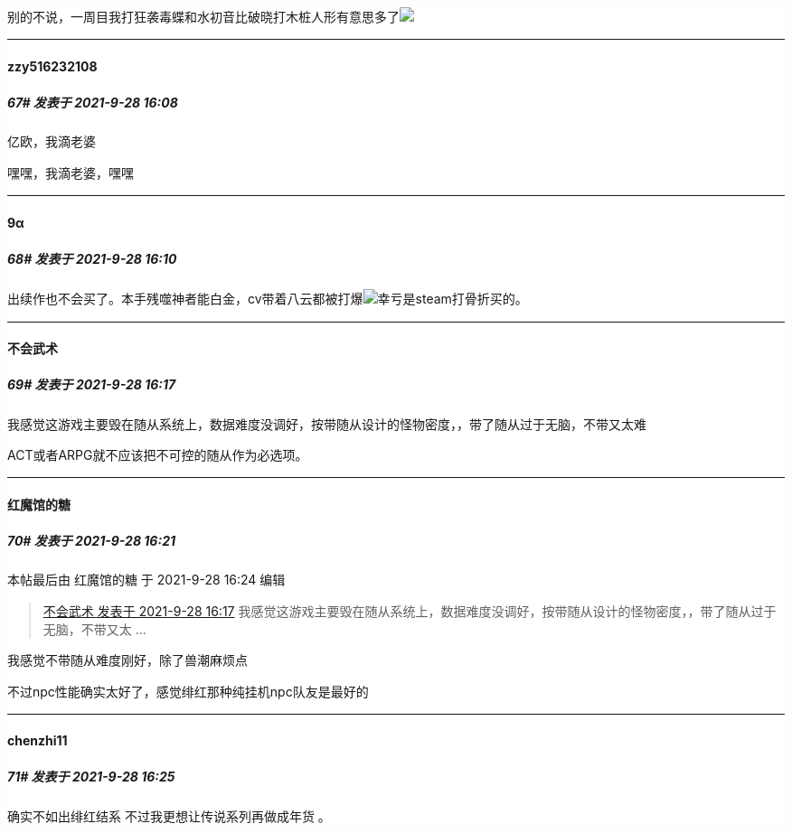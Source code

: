 
别的不说，一周目我打狂袭毒蝶和水初音比破晓打木桩人形有意思多了<img src="https://static.saraba1st.com/image/smiley/face2017/004.gif" referrerpolicy="no-referrer">




*****

####  zzy516232108  
##### 67#       发表于 2021-9-28 16:08


亿欧，我滴老婆

嘿嘿，我滴老婆，嘿嘿


*****

####  9α  
##### 68#       发表于 2021-9-28 16:10


出续作也不会买了。本手残噬神者能白金，cv带着八云都被打爆<img src="https://static.saraba1st.com/image/smiley/face2017/068.png" referrerpolicy="no-referrer">幸亏是steam打骨折买的。


*****

####  不会武术  
##### 69#       发表于 2021-9-28 16:17


我感觉这游戏主要毁在随从系统上，数据难度没调好，按带随从设计的怪物密度，，带了随从过于无脑，不带又太难

ACT或者ARPG就不应该把不可控的随从作为必选项。


*****

####  红魔馆的糖  
##### 70#       发表于 2021-9-28 16:21


 本帖最后由 红魔馆的糖 于 2021-9-28 16:24 编辑 
<blockquote><a href="httphttps://bbs.saraba1st.com/2b/forum.php?mod=redirect&amp;goto=findpost&amp;pid=52924751&amp;ptid=2029066" target="_blank">不会武术 发表于 2021-9-28 16:17</a>
我感觉这游戏主要毁在随从系统上，数据难度没调好，按带随从设计的怪物密度，，带了随从过于无脑，不带又太 ...</blockquote>
我感觉不带随从难度刚好，除了兽潮麻烦点

不过npc性能确实太好了，感觉绯红那种纯挂机npc队友是最好的


*****

####  chenzhi11  
##### 71#       发表于 2021-9-28 16:25


确实不如出绯红结系 不过我更想让传说系列再做成年货 。
